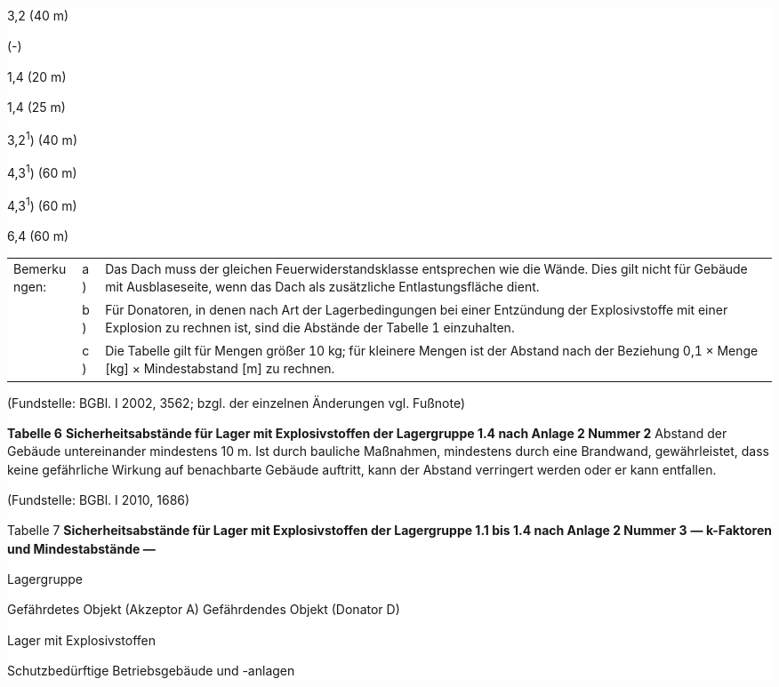 3,2
(40 m)

(-)

1,4
(20 m)

1,4
(25 m)

3,2<sup>1</sup>)
(40 m)

4,3<sup>1</sup>)
(60 m)

4,3<sup>1</sup>)
(60 m)

6,4
(60 m)

|              |     |                                                                                                                                                                                    |
|--------------|-----|------------------------------------------------------------------------------------------------------------------------------------------------------------------------------------|
| Bemerkungen: | a)  | Das Dach muss der gleichen Feuerwiderstandsklasse entsprechen wie die Wände. Dies gilt nicht für Gebäude mit Ausblaseseite, wenn das Dach als zusätzliche Entlastungsfläche dient. |
|              | b)  | Für Donatoren, in denen nach Art der Lagerbedingungen bei einer Entzündung der Explosivstoffe mit einer Explosion zu rechnen ist, sind die Abstände der Tabelle 1 einzuhalten.     |
|              | c)  | Die Tabelle gilt für Mengen größer 10 kg; für kleinere Mengen ist der Abstand nach der Beziehung 0,1 × Menge \[kg\] × Mindestabstand \[m\] zu rechnen.                             |

(Fundstelle: BGBl. I 2002, 3562;
bzgl. der einzelnen Änderungen vgl. Fußnote)

**Tabelle 6**
**Sicherheitsabstände für Lager mit Explosivstoffen der Lagergruppe 1.4 nach Anlage 2 Nummer 2**
Abstand der Gebäude untereinander mindestens 10 m.
Ist durch bauliche Maßnahmen, mindestens durch eine Brandwand, gewährleistet, dass keine gefährliche Wirkung auf benachbarte Gebäude auftritt, kann der Abstand verringert werden oder er kann entfallen.

(Fundstelle: BGBl. I 2010, 1686)

Tabelle 7
**Sicherheitsabstände für Lager mit Explosivstoffen der Lagergruppe 1.1 bis 1.4 nach Anlage 2 Nummer 3**
**— k-Faktoren und Mindestabstände —**

Lagergruppe

Gefährdetes Objekt
(Akzeptor A)
Gefährdendes Objekt
(Donator D)

Lager mit Explosivstoffen

Schutzbedürftige
Betriebsgebäude und
-anlagen
